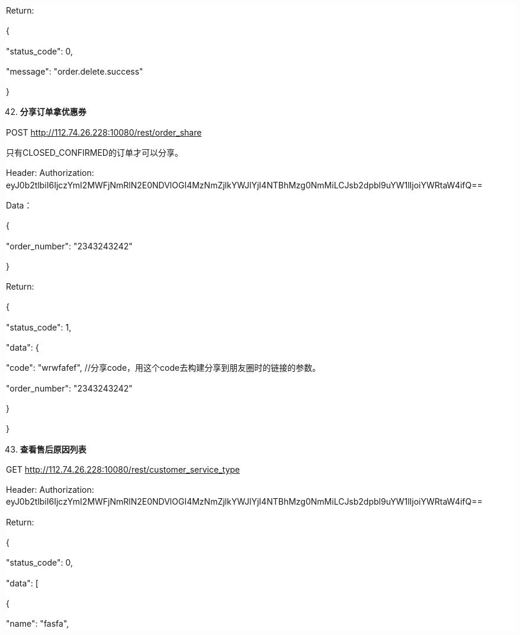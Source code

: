 Return:

{

"status_code": 0,

"message": "order.delete.success"

}

42. **分享订单拿优惠券**

POST <http://112.74.26.228:10080/rest/order_share>

只有CLOSED_CONFIRMED的订单才可以分享。

Header: Authorization:
eyJ0b2tlbiI6IjczYmI2MWFjNmRlN2E0NDVlOGI4MzNmZjlkYWJlYjI4NTBhMzg0NmMiLCJsb2dpbl9uYW1lIjoiYWRtaW4ifQ==

Data：

{

"order_number": "2343243242"

}

Return:

{

"status_code": 1,

"data": {

"code": "wrwfafef",
//分享code，用这个code去构建分享到朋友圈时的链接的参数。

"order_number": "2343243242"

}

}

43. **查看售后原因列表**

GET <http://112.74.26.228:10080/rest/customer_service_type>

Header: Authorization:
eyJ0b2tlbiI6IjczYmI2MWFjNmRlN2E0NDVlOGI4MzNmZjlkYWJlYjI4NTBhMzg0NmMiLCJsb2dpbl9uYW1lIjoiYWRtaW4ifQ==

Return:

{

"status_code": 0,

"data": [

{

"name": "fasfa",
